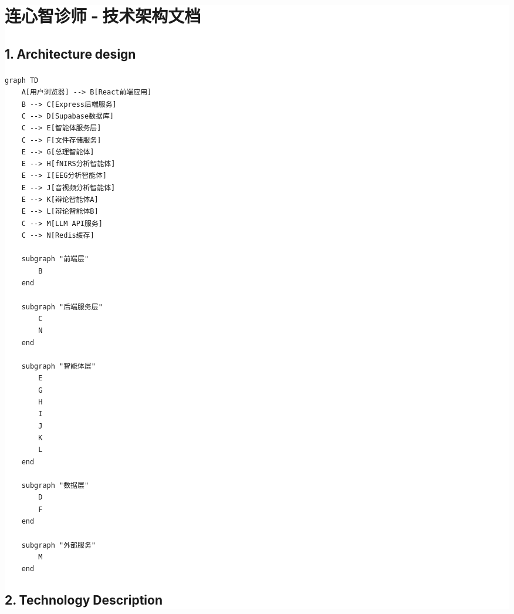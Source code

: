 # 连心智诊师 - 技术架构文档

## 1. Architecture design

```mermaid
graph TD
    A[用户浏览器] --> B[React前端应用]
    B --> C[Express后端服务]
    C --> D[Supabase数据库]
    C --> E[智能体服务层]
    C --> F[文件存储服务]
    E --> G[总理智能体]
    E --> H[fNIRS分析智能体]
    E --> I[EEG分析智能体]
    E --> J[音视频分析智能体]
    E --> K[辩论智能体A]
    E --> L[辩论智能体B]
    C --> M[LLM API服务]
    C --> N[Redis缓存]

    subgraph "前端层"
        B
    end

    subgraph "后端服务层"
        C
        N
    end

    subgraph "智能体层"
        E
        G
        H
        I
        J
        K
        L
    end

    subgraph "数据层"
        D
        F
    end

    subgraph "外部服务"
        M
    end
```

## 2. Technology Description
